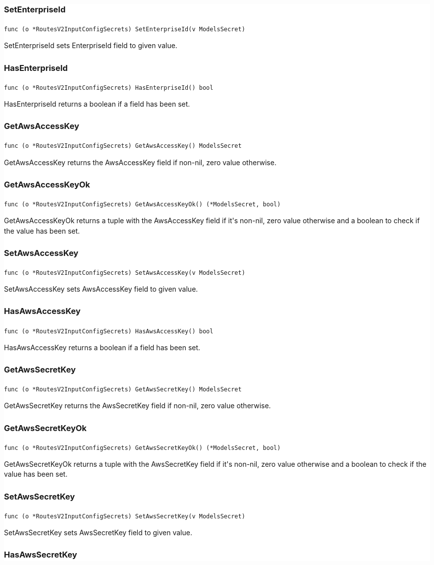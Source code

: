 ### SetEnterpriseId

`func (o *RoutesV2InputConfigSecrets) SetEnterpriseId(v ModelsSecret)`

SetEnterpriseId sets EnterpriseId field to given value.

### HasEnterpriseId

`func (o *RoutesV2InputConfigSecrets) HasEnterpriseId() bool`

HasEnterpriseId returns a boolean if a field has been set.

### GetAwsAccessKey

`func (o *RoutesV2InputConfigSecrets) GetAwsAccessKey() ModelsSecret`

GetAwsAccessKey returns the AwsAccessKey field if non-nil, zero value otherwise.

### GetAwsAccessKeyOk

`func (o *RoutesV2InputConfigSecrets) GetAwsAccessKeyOk() (*ModelsSecret, bool)`

GetAwsAccessKeyOk returns a tuple with the AwsAccessKey field if it's non-nil, zero value otherwise
and a boolean to check if the value has been set.

### SetAwsAccessKey

`func (o *RoutesV2InputConfigSecrets) SetAwsAccessKey(v ModelsSecret)`

SetAwsAccessKey sets AwsAccessKey field to given value.

### HasAwsAccessKey

`func (o *RoutesV2InputConfigSecrets) HasAwsAccessKey() bool`

HasAwsAccessKey returns a boolean if a field has been set.

### GetAwsSecretKey

`func (o *RoutesV2InputConfigSecrets) GetAwsSecretKey() ModelsSecret`

GetAwsSecretKey returns the AwsSecretKey field if non-nil, zero value otherwise.

### GetAwsSecretKeyOk

`func (o *RoutesV2InputConfigSecrets) GetAwsSecretKeyOk() (*ModelsSecret, bool)`

GetAwsSecretKeyOk returns a tuple with the AwsSecretKey field if it's non-nil, zero value otherwise
and a boolean to check if the value has been set.

### SetAwsSecretKey

`func (o *RoutesV2InputConfigSecrets) SetAwsSecretKey(v ModelsSecret)`

SetAwsSecretKey sets AwsSecretKey field to given value.

### HasAwsSecretKey
